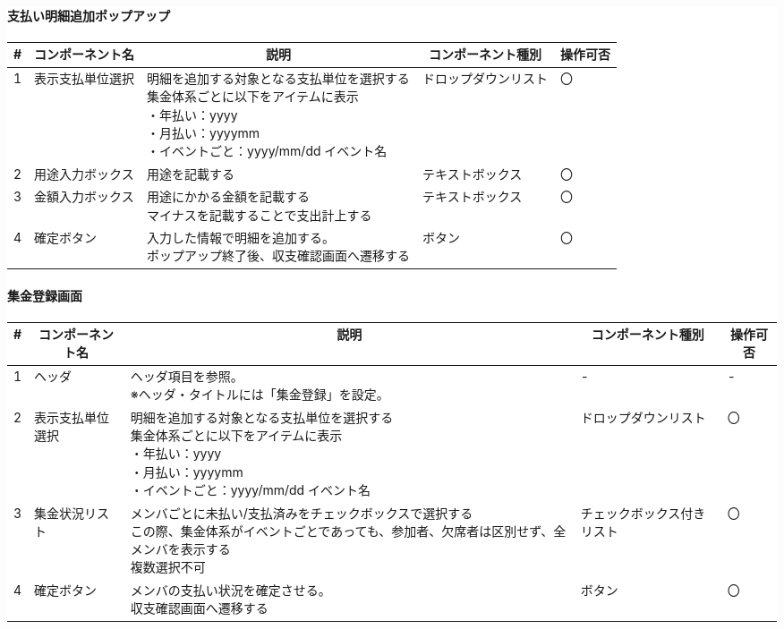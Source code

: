 #### 支払い明細追加ポップアップ  

| # | コンポーネント名 | 説明 | コンポーネント種別 | 操作可否 |
| ---- | ---- | ---- | ---- | ---- |
| 1 | 表示支払単位選択 | 明細を追加する対象となる支払単位を選択する<br>集金体系ごとに以下をアイテムに表示<br>・年払い：yyyy<br>・月払い：yyyymm<br>・イベントごと：yyyy/mm/dd イベント名 | ドロップダウンリスト | 〇 |
| 2 | 用途入力ボックス | 用途を記載する | テキストボックス | 〇 |
| 3 | 金額入力ボックス | 用途にかかる金額を記載する<br>マイナスを記載することで支出計上する | テキストボックス | 〇 |
| 4 | 確定ボタン | 入力した情報で明細を追加する。<br>ポップアップ終了後、収支確認画面へ遷移する | ボタン | 〇 |

#### 集金登録画面  

| # | コンポーネント名 | 説明 | コンポーネント種別 | 操作可否 |
| ---- | ---- | ---- | ---- | ---- |
| 1 | ヘッダ | ヘッダ項目を参照。<br>※ヘッダ・タイトルには「集金登録」を設定。 | - | - |
| 2 | 表示支払単位選択 | 明細を追加する対象となる支払単位を選択する<br>集金体系ごとに以下をアイテムに表示<br>・年払い：yyyy<br>・月払い：yyyymm<br>・イベントごと：yyyy/mm/dd イベント名 | ドロップダウンリスト | 〇 |
| 3 | 集金状況リスト | メンバごとに未払い/支払済みをチェックボックスで選択する<br>この際、集金体系がイベントごとであっても、参加者、欠席者は区別せず、全メンバを表示する<br>複数選択不可 | チェックボックス付きリスト | 〇 |
| 4 | 確定ボタン | メンバの支払い状況を確定させる。<br>収支確認画面へ遷移する | ボタン | 〇 |
